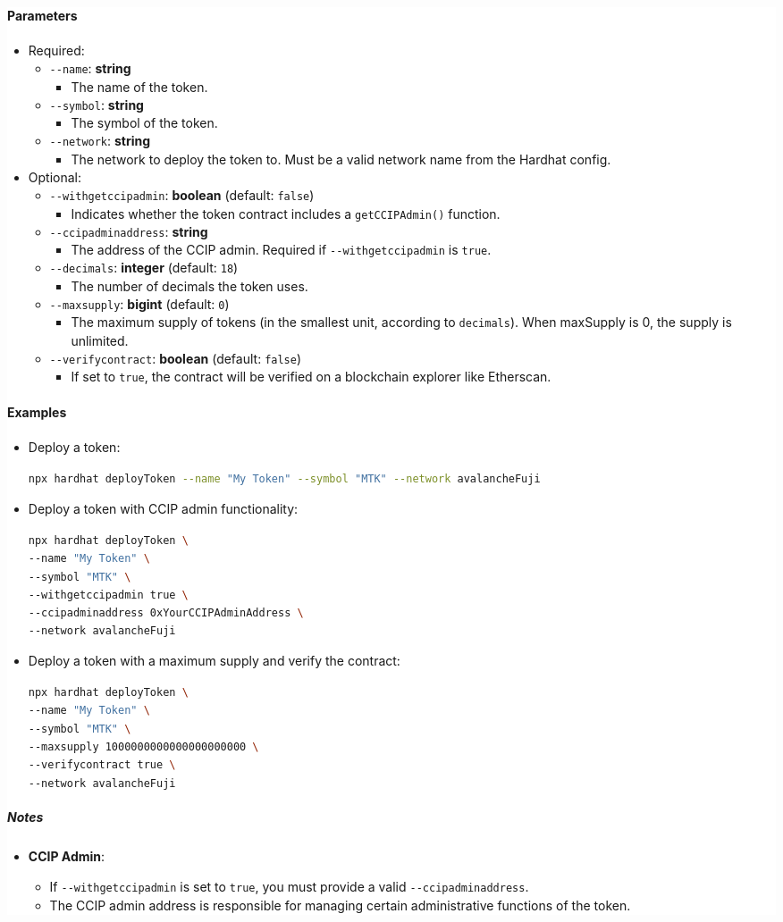 #### Parameters

- Required:
  - `--name`: **string**
    - The name of the token.
  - `--symbol`: **string**
    - The symbol of the token.
  - `--network`: **string**
    - The network to deploy the token to. Must be a valid network name from the Hardhat config.
- Optional:
  - `--withgetccipadmin`: **boolean** (default: `false`)
    - Indicates whether the token contract includes a `getCCIPAdmin()` function.
  - `--ccipadminaddress`: **string**
    - The address of the CCIP admin. Required if `--withgetccipadmin` is `true`.
  - `--decimals`: **integer** (default: `18`)
    - The number of decimals the token uses.
  - `--maxsupply`: **bigint** (default: `0`)
    - The maximum supply of tokens (in the smallest unit, according to `decimals`). When maxSupply is 0, the supply is unlimited.
  - `--verifycontract`: **boolean** (default: `false`)
    - If set to `true`, the contract will be verified on a blockchain explorer like Etherscan.

#### Examples

- Deploy a token:

  ```bash
  npx hardhat deployToken --name "My Token" --symbol "MTK" --network avalancheFuji
  ```

- Deploy a token with CCIP admin functionality:

  ```bash
  npx hardhat deployToken \
  --name "My Token" \
  --symbol "MTK" \
  --withgetccipadmin true \
  --ccipadminaddress 0xYourCCIPAdminAddress \
  --network avalancheFuji
  ```

- Deploy a token with a maximum supply and verify the contract:
  ```bash
  npx hardhat deployToken \
  --name "My Token" \
  --symbol "MTK" \
  --maxsupply 1000000000000000000000 \
  --verifycontract true \
  --network avalancheFuji
  ```

##### Notes

- **CCIP Admin**:

  - If `--withgetccipadmin` is set to `true`, you must provide a valid `--ccipadminaddress`.
  - The CCIP admin address is responsible for managing certain administrative functions of the token.
